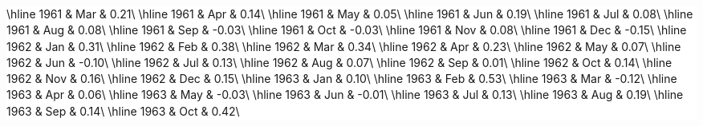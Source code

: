 \hline
1961 & Mar & 0.21\\
\hline
1961 & Apr & 0.14\\
\hline
1961 & May & 0.05\\
\hline
1961 & Jun & 0.19\\
\hline
1961 & Jul & 0.08\\
\hline
1961 & Aug & 0.08\\
\hline
1961 & Sep & -0.03\\
\hline
1961 & Oct & -0.03\\
\hline
1961 & Nov & 0.08\\
\hline
1961 & Dec & -0.15\\
\hline
1962 & Jan & 0.31\\
\hline
1962 & Feb & 0.38\\
\hline
1962 & Mar & 0.34\\
\hline
1962 & Apr & 0.23\\
\hline
1962 & May & 0.07\\
\hline
1962 & Jun & -0.10\\
\hline
1962 & Jul & 0.13\\
\hline
1962 & Aug & 0.07\\
\hline
1962 & Sep & 0.01\\
\hline
1962 & Oct & 0.14\\
\hline
1962 & Nov & 0.16\\
\hline
1962 & Dec & 0.15\\
\hline
1963 & Jan & 0.10\\
\hline
1963 & Feb & 0.53\\
\hline
1963 & Mar & -0.12\\
\hline
1963 & Apr & 0.06\\
\hline
1963 & May & -0.03\\
\hline
1963 & Jun & -0.01\\
\hline
1963 & Jul & 0.13\\
\hline
1963 & Aug & 0.19\\
\hline
1963 & Sep & 0.14\\
\hline
1963 & Oct & 0.42\\